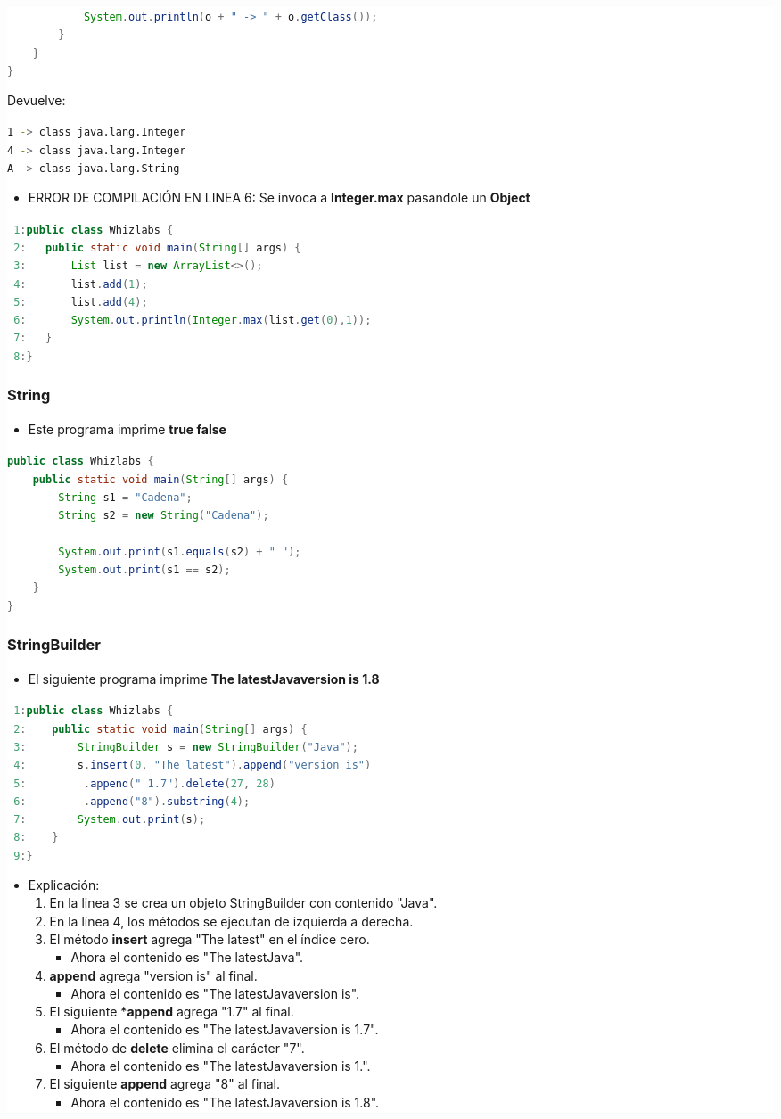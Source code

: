 ```java
            System.out.println(o + " -> " + o.getClass());
        }
    }
}
```
Devuelve:
```bash
1 -> class java.lang.Integer
4 -> class java.lang.Integer
A -> class java.lang.String
```
- ERROR DE COMPILACIÓN EN LINEA 6: Se invoca a **Integer.max** pasandole un **Object**
```java
 1:public class Whizlabs {
 2:   public static void main(String[] args) {
 3:       List list = new ArrayList<>();
 4:       list.add(1);
 5:       list.add(4);
 6:       System.out.println(Integer.max(list.get(0),1));
 7:   }
 8:}
```
<div style="page-break-after: always"></div>

### **String**
- Este programa imprime **true false**
```java
public class Whizlabs {
    public static void main(String[] args) {
        String s1 = "Cadena";
        String s2 = new String("Cadena");

        System.out.print(s1.equals(s2) + " ");
        System.out.print(s1 == s2);
    }
}
```
### **StringBuilder**
- El siguiente programa imprime **The latestJavaversion is 1.8**
```java
 1:public class Whizlabs {
 2:    public static void main(String[] args) {
 3:        StringBuilder s = new StringBuilder("Java");
 4:        s.insert(0, "The latest").append("version is")
 5:         .append(" 1.7").delete(27, 28)
 6:         .append("8").substring(4);
 7:        System.out.print(s);
 8:    }
 9:}
```
- Explicación:
  1. En la linea 3 se crea un objeto StringBuilder con contenido "Java".
  2. En la línea 4, los métodos se ejecutan de izquierda a derecha.
  3. El método **insert** agrega "The latest" en el índice cero.
      - Ahora el contenido es "The latestJava".
  4. **append** agrega "version is" al final.
      - Ahora el contenido es "The latestJavaversion is".
  5. El siguiente ***append** agrega "1.7" al final.
      - Ahora el contenido es "The latestJavaversion is 1.7".
  6. El método de **delete** elimina el carácter "7". 
      - Ahora el contenido es "The latestJavaversion is 1.". 
  7. El siguiente **append** agrega "8" al final.
      - Ahora el contenido es "The latestJavaversion is 1.8".